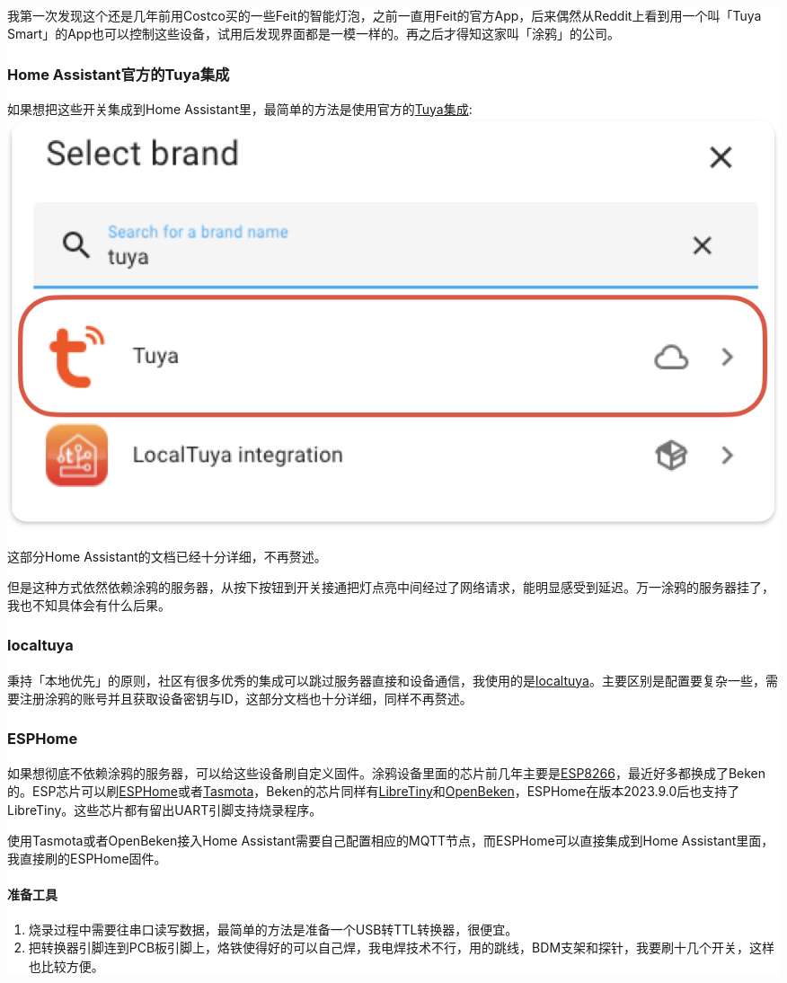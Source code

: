 我第一次发现这个还是几年前用Costco买的一些Feit的智能灯泡，之前一直用Feit的官方App，后来偶然从Reddit上看到用一个叫「Tuya Smart」的App也可以控制这些设备，试用后发现界面都是一模一样的。再之后才得知这家叫「涂鸦」的公司。

### Home Assistant官方的Tuya集成

如果想把这些开关集成到Home Assistant里，最简单的方法是使用官方的[Tuya集成](https://www.home-assistant.io/integrations/tuya/):
![tuya集成](../images/tuya-intergration.png)

这部分Home Assistant的文档已经十分详细，不再赘述。

但是这种方式依然依赖涂鸦的服务器，从按下按钮到开关接通把灯点亮中间经过了网络请求，能明显感受到延迟。万一涂鸦的服务器挂了，我也不知具体会有什么后果。

### localtuya

秉持「本地优先」的原则，社区有很多优秀的集成可以跳过服务器直接和设备通信，我使用的是[localtuya](https://github.com/rospogrigio/localtuya)。主要区别是配置要复杂一些，需要注册涂鸦的账号并且获取设备密钥与ID，这部分文档也十分详细，同样不再赘述。

### ESPHome

如果想彻底不依赖涂鸦的服务器，可以给这些设备刷自定义固件。涂鸦设备里面的芯片前几年主要是[ESP8266](https://en.wikipedia.org/wiki/ESP8266)，最近好多都换成了Beken的。ESP芯片可以刷[ESPHome](https://esphome.io)或者[Tasmota](https://tasmota.github.io/docs/)，Beken的芯片同样有[LibreTiny](https://github.com/libretiny-eu/libretiny?tab=readme-ov-file)和[OpenBeken](https://github.com/openshwprojects/OpenBK7231T_App)，ESPHome在版本2023.9.0后也支持了LibreTiny。这些芯片都有留出UART引脚支持烧录程序。

使用Tasmota或者OpenBeken接入Home Assistant需要自己配置相应的MQTT节点，而ESPHome可以直接集成到Home Assistant里面，我直接刷的ESPHome固件。

#### 准备工具

1. 烧录过程中需要往串口读写数据，最简单的方法是准备一个USB转TTL转换器，很便宜。
2. 把转换器引脚连到PCB板引脚上，烙铁使得好的可以自己焊，我电焊技术不行，用的跳线，BDM支架和探针，我要刷十几个开关，这样也比较方便。
